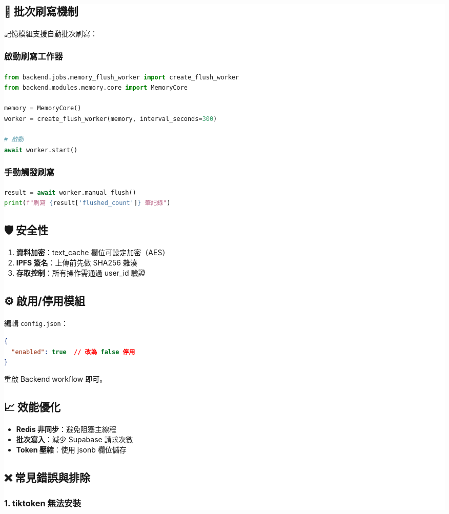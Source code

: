 ## 🔄 批次刷寫機制

記憶模組支援自動批次刷寫：

### 啟動刷寫工作器

```python
from backend.jobs.memory_flush_worker import create_flush_worker
from backend.modules.memory.core import MemoryCore

memory = MemoryCore()
worker = create_flush_worker(memory, interval_seconds=300)

# 啟動
await worker.start()
```

### 手動觸發刷寫

```python
result = await worker.manual_flush()
print(f"刷寫 {result['flushed_count']} 筆記錄")
```

## 🛡️ 安全性

1. **資料加密**：text_cache 欄位可設定加密（AES）
2. **IPFS 簽名**：上傳前先做 SHA256 雜湊
3. **存取控制**：所有操作需通過 user_id 驗證

## ⚙️ 啟用/停用模組

編輯 `config.json`：

```json
{
  "enabled": true  // 改為 false 停用
}
```

重啟 Backend workflow 即可。

## 📈 效能優化

- **Redis 非同步**：避免阻塞主線程
- **批次寫入**：減少 Supabase 請求次數
- **Token 壓縮**：使用 jsonb 欄位儲存

## ❌ 常見錯誤與排除

### 1. tiktoken 無法安裝
